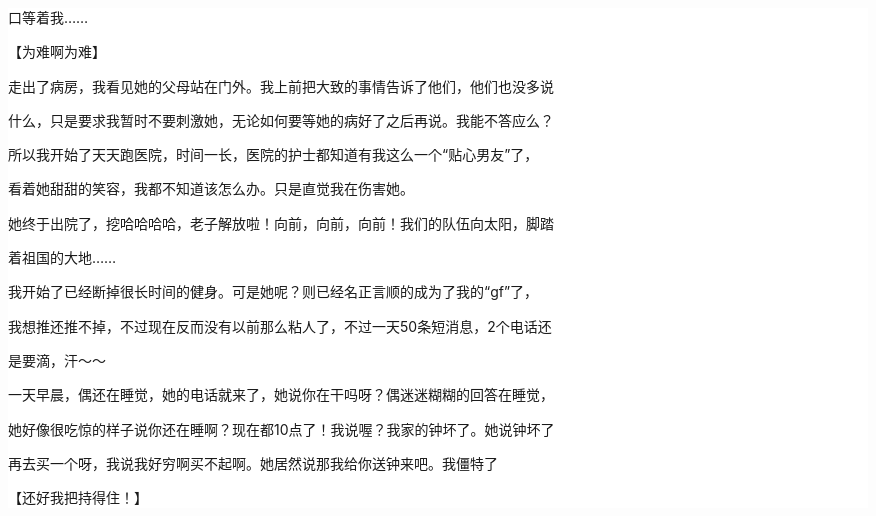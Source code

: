  



口等着我…… 



【为难啊为难】 



走出了病房，我看见她的父母站在门外。我上前把大致的事情告诉了他们，他们也没多说

 



什么，只是要求我暂时不要刺激她，无论如何要等她的病好了之后再说。我能不答应么？

 





所以我开始了天天跑医院，时间一长，医院的护士都知道有我这么一个“贴心男友”了，

 



看着她甜甜的笑容，我都不知道该怎么办。只是直觉我在伤害她。 



她终于出院了，挖哈哈哈哈，老子解放啦！向前，向前，向前！我们的队伍向太阳，脚踏

 



着祖国的大地…… 



我开始了已经断掉很长时间的健身。可是她呢？则已经名正言顺的成为了我的“gf”了，

 



我想推还推不掉，不过现在反而没有以前那么粘人了，不过一天50条短消息，2个电话还 





是要滴，汗～～ 



一天早晨，偶还在睡觉，她的电话就来了，她说你在干吗呀？偶迷迷糊糊的回答在睡觉，

 



她好像很吃惊的样子说你还在睡啊？现在都10点了！我说喔？我家的钟坏了。她说钟坏了

 



再去买一个呀，我说我好穷啊买不起啊。她居然说那我给你送钟来吧。我僵特了 



【还好我把持得住！】 
